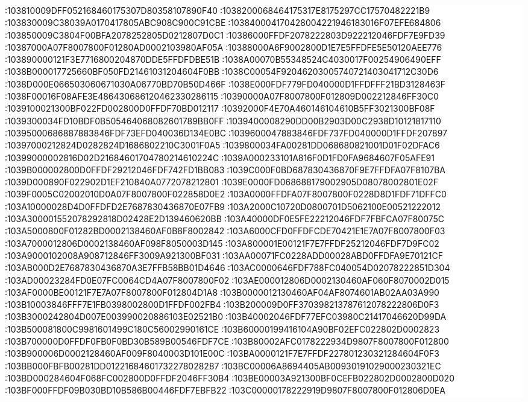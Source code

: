 :103810009DFF052168460175307D80358107890F40
:1038200068464175317E8175297CC17570482221B9
:103830009C38039A0170417805ABC908C900C91CBE
:103840004170428004221946183016F07EFE684806
:103850009C3804F00BFA2078252805D0212807D0C1
:10386000FFDF2078222803D922212046FDF7E9FD39
:10387000A07F8007800F01280AD0002103980AF05A
:10388000A6F9002800D1E7E5FFDFE5E50120AEE776
:103890000121F3E7716800204870DDE5FFDFDBE51B
:1038A00070B55348524C4030017F00254906490EFF
:1038B000017725660BF050FD21461031204604F0BB
:1038C00054F92046203005740721403041712C30D6
:1038D000E066503060671030A06770BD70B50D466F
:1038E000FDF779FD040000D1FFDFFF21BD3128463F
:1038F00016F08AFE3E486430686120462330286115
:10390000A07F8007800F012809D002212846FF30C0
:1039100021300BF022FD002800D0FFDF70BD012117
:10392000F4E70A460146104610B5FF3021300BF08F
:1039300034FD10BDF0B505464068082601789BB0FF
:1039400008290DD00B2903D00C2938D10121817110
:10395000686887883846FDF73EFD040036D134E0BC
:1039600047883846FDF737FD040000D1FFDF207897
:10397000212824D0282824D1686802210C3001F0A5
:1039800034FA00281DD068680821001D01F02DFAC6
:10399000002816D02D21684601704780214610224C
:1039A000233101A816F0D1FD0FA9684607F05AFE91
:1039B000002800D0FFDF29212046FDF742FD1BB083
:1039C000F0BD687830436870F9E7FFDFA07F8107BA
:1039D000890F022902D1EF210840A0772078212801
:1039E0000FD068688179002905D08078002801E02F
:1039F0005C02002010D0A07F8007800F022858D0E2
:103A0000FFDFA07F8007800F0228D8D1FDF71DFFC0
:103A10000028D4D0FFDFD2E7687830436870E07FB9
:103A2000C10720D0800701D5062100E00521222012
:103A300001552078292818D02428E2D139460620BB
:103A40000DF0E5FE22212046FDF7FBFCA07F80075C
:103A5000800F01282BD0002138460AF0B8F8002842
:103A6000CFD0FFDFCDE70421E1E7A07F8007800F03
:103A7000012806D0002138460AF098F8050003D145
:103A800001E00121F7E7FFDF25212046FDF7D9FC02
:103A9000102008A908712846FF3009A921300BF031
:103AA00071FC0228ADD00028ABD0FFDFA9E70121CF
:103AB000D2E7687830436870A3E7FFB58BB01D4646
:103AC0000646FDF788FC040054D02078222851D304
:103AD00023284FD0E07FC0064CD4A07F8007800F02
:103AE000012806D0002130460AF060F8070002D015
:103AF0000BE00121F7E7A07F8007800F012804D1A8
:103B0000012130460AF04AF8074601AB02AA03A990
:103B10003846FFF7E1FB0398002800D1FFDF002FB4
:103B200009D0FF370398213787612078222806D0F3
:103B3000242804D007E003990020886103E02521B0
:103B40002046FDF77EFC03980C21417046620D99DA
:103B500081800C9981601499C180C56002990161CE
:103B60000199416104A90BF02EFC022802D0002823
:103B700000D0FFDF0FB0F0BD30B589B00546FDF7CE
:103B80002AFC0178222934D9807F8007800F012800
:103B900006D0002128460AF009F8040003D101E00C
:103BA0000121F7E7FFDF227801230321284604F0F3
:103BB000FBFB00281DD01221684601732278028287
:103BC00006A8694405AB00930191029000230321EC
:103BD000284604F068FC002800D0FFDF2046FF30B4
:103BE00003A921300BF0CEFB022802D0002800D020
:103BF000FFDF09B030BD10B586B00446FDF7EBFB22
:103C00000178222919D9807F8007800F012806D0EA
